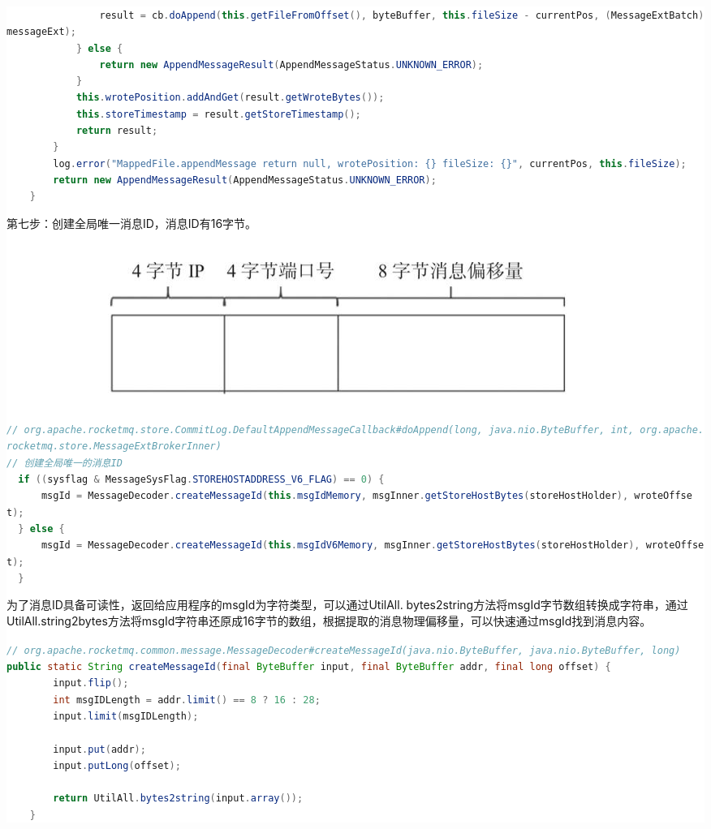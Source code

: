 ```java
                result = cb.doAppend(this.getFileFromOffset(), byteBuffer, this.fileSize - currentPos, (MessageExtBatch) messageExt);
            } else {
                return new AppendMessageResult(AppendMessageStatus.UNKNOWN_ERROR);
            }
            this.wrotePosition.addAndGet(result.getWroteBytes());
            this.storeTimestamp = result.getStoreTimestamp();
            return result;
        }
        log.error("MappedFile.appendMessage return null, wrotePosition: {} fileSize: {}", currentPos, this.fileSize);
        return new AppendMessageResult(AppendMessageStatus.UNKNOWN_ERROR);
    }
```

第七步：创建全局唯一消息ID，消息ID有16字节。

![](../images/56.png)

```java
// org.apache.rocketmq.store.CommitLog.DefaultAppendMessageCallback#doAppend(long, java.nio.ByteBuffer, int, org.apache.rocketmq.store.MessageExtBrokerInner)  
// 创建全局唯一的消息ID
  if ((sysflag & MessageSysFlag.STOREHOSTADDRESS_V6_FLAG) == 0) {
      msgId = MessageDecoder.createMessageId(this.msgIdMemory, msgInner.getStoreHostBytes(storeHostHolder), wroteOffset);
  } else {
      msgId = MessageDecoder.createMessageId(this.msgIdV6Memory, msgInner.getStoreHostBytes(storeHostHolder), wroteOffset);
  }
```

为了消息ID具备可读性，返回给应用程序的msgId为字符类型，可以通过UtilAll. bytes2string方法将msgId字节数组转换成字符串，通过UtilAll.string2bytes方法将msgId字符串还原成16字节的数组，根据提取的消息物理偏移量，可以快速通过msgId找到消息内容。

```java
// org.apache.rocketmq.common.message.MessageDecoder#createMessageId(java.nio.ByteBuffer, java.nio.ByteBuffer, long)    
public static String createMessageId(final ByteBuffer input, final ByteBuffer addr, final long offset) {
        input.flip();
        int msgIDLength = addr.limit() == 8 ? 16 : 28;
        input.limit(msgIDLength);

        input.put(addr);
        input.putLong(offset);

        return UtilAll.bytes2string(input.array());
    }
```
